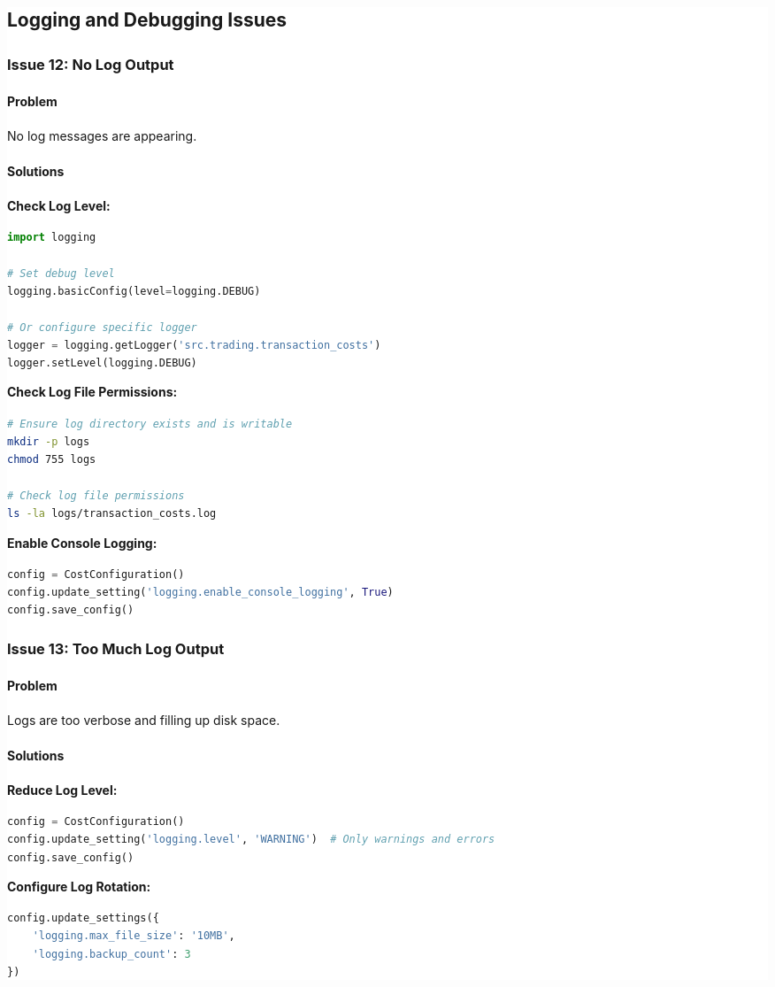 ## Logging and Debugging Issues

### Issue 12: No Log Output

#### Problem
No log messages are appearing.

#### Solutions

**Check Log Level:**
```python
import logging

# Set debug level
logging.basicConfig(level=logging.DEBUG)

# Or configure specific logger
logger = logging.getLogger('src.trading.transaction_costs')
logger.setLevel(logging.DEBUG)
```

**Check Log File Permissions:**
```bash
# Ensure log directory exists and is writable
mkdir -p logs
chmod 755 logs

# Check log file permissions
ls -la logs/transaction_costs.log
```

**Enable Console Logging:**
```python
config = CostConfiguration()
config.update_setting('logging.enable_console_logging', True)
config.save_config()
```

### Issue 13: Too Much Log Output

#### Problem
Logs are too verbose and filling up disk space.

#### Solutions

**Reduce Log Level:**
```python
config = CostConfiguration()
config.update_setting('logging.level', 'WARNING')  # Only warnings and errors
config.save_config()
```

**Configure Log Rotation:**
```python
config.update_settings({
    'logging.max_file_size': '10MB',
    'logging.backup_count': 3
})
```
